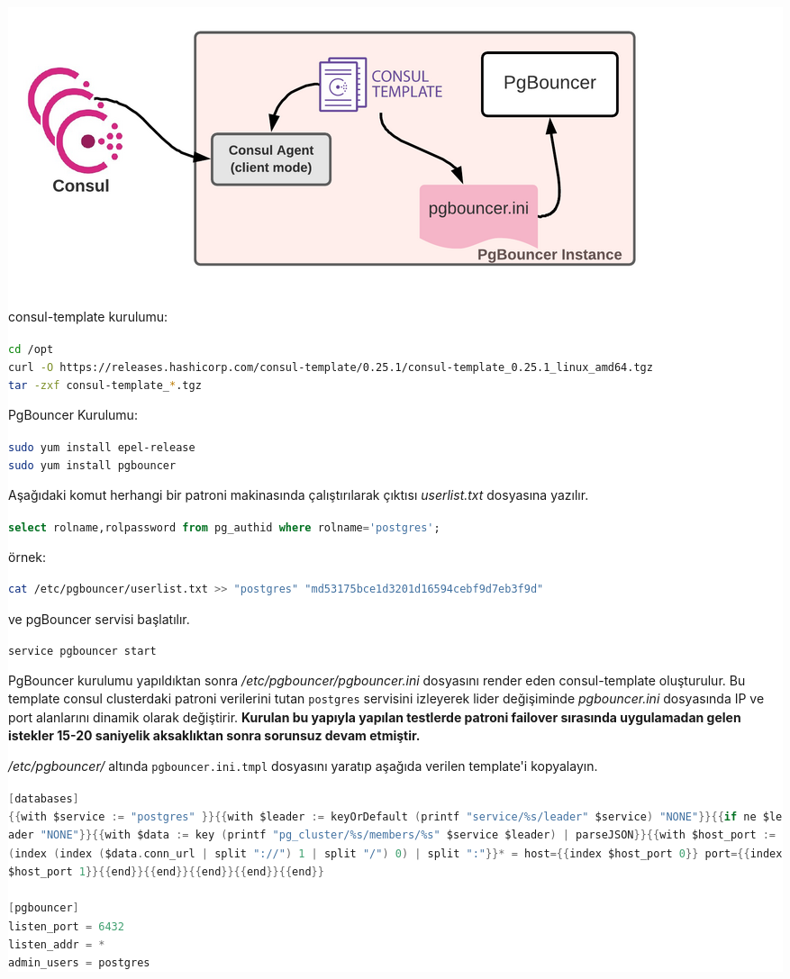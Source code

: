 ![PgBouncer + Consul + Consul-template Yapısı](/Patroni-2.png)

consul-template kurulumu:
```sh
cd /opt
curl -O https://releases.hashicorp.com/consul-template/0.25.1/consul-template_0.25.1_linux_amd64.tgz
tar -zxf consul-template_*.tgz
```

PgBouncer Kurulumu:
```sh
sudo yum install epel-release
sudo yum install pgbouncer
```

Aşağıdaki komut herhangi bir patroni makinasında çalıştırılarak çıktısı *userlist.txt* dosyasına yazılır. 
````sql
select rolname,rolpassword from pg_authid where rolname='postgres';
````

örnek: 
```sh
cat /etc/pgbouncer/userlist.txt >> "postgres" "md53175bce1d3201d16594cebf9d7eb3f9d"
```

ve pgBouncer servisi başlatılır.
```sh
service pgbouncer start
```

PgBouncer kurulumu yapıldıktan sonra */etc/pgbouncer/pgbouncer.ini* dosyasını render eden consul-template oluşturulur. Bu template consul clusterdaki patroni verilerini tutan `postgres` servisini izleyerek lider değişiminde *pgbouncer.ini* dosyasında IP ve port alanlarını dinamik olarak değiştirir. **Kurulan bu yapıyla yapılan testlerde patroni failover sırasında uygulamadan gelen istekler 15-20 saniyelik aksaklıktan sonra sorunsuz devam etmiştir.**

*/etc/pgbouncer/* altında ``pgbouncer.ini.tmpl`` dosyasını yaratıp aşağıda verilen template'i kopyalayın. 
```go
[databases]
{{with $service := "postgres" }}{{with $leader := keyOrDefault (printf "service/%s/leader" $service) "NONE"}}{{if ne $leader "NONE"}}{{with $data := key (printf "pg_cluster/%s/members/%s" $service $leader) | parseJSON}}{{with $host_port := (index (index ($data.conn_url | split "://") 1 | split "/") 0) | split ":"}}* = host={{index $host_port 0}} port={{index $host_port 1}}{{end}}{{end}}{{end}}{{end}}{{end}}

[pgbouncer]
listen_port = 6432
listen_addr = *
admin_users = postgres
```